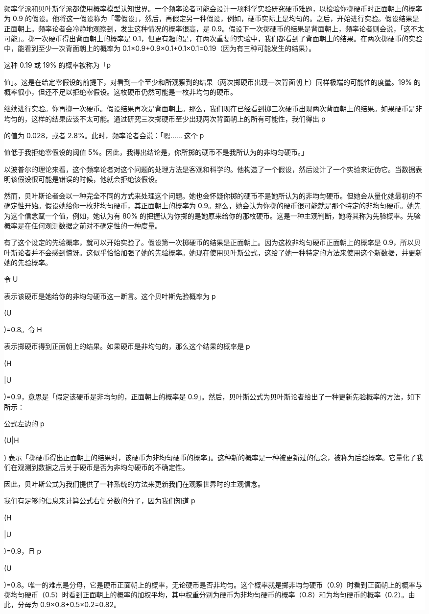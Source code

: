 频率学派和贝叶斯学派都使用概率模型认知世界。一个频率论者可能会设计一项科学实验研究硬币难题，以检验你掷硬币时正面朝上的概率为 0.9 的假设。他将这一假设称为「零假设」，然后，再假定另一种假设，例如，硬币实际上是均匀的。之后，开始进行实验。假设结果是正面朝上。频率论者会冷静地观察到，发生这种情况的概率很高，是 0.9。假设下一次掷硬币的结果是背面朝上，频率论者则会说，「这不太可能」。掷一次硬币得出背面朝上的概率是 0.1，但更有趣的是，在两次重复的实验中，我们都看到了背面朝上的结果。在两次掷硬币的实验中，能看到至少一次背面朝上的概率为 0.1×0.9+0.9×0.1+0.1×0.1=0.19（因为有三种可能发生的结果）。

这种 0.19 或 19% 的概率被称为「p

值」。这是在给定零假设的前提下，对看到一个至少和所观察到的结果（两次掷硬币出现一次背面朝上）同样极端的可能性的度量。19% 的概率很小，但还不足以拒绝零假设。这枚硬币仍然可能是一枚非均匀的硬币。

继续进行实验。你再掷一次硬币。假设结果再次是背面朝上。那么，我们现在已经看到掷三次硬币出现两次背面朝上的结果。如果硬币是非均匀的，这样的结果应该不太可能。通过研究三次掷硬币至少出现两次背面朝上的所有可能性，我们得出 p

的值为 0.028，或者 2.8%。此时，频率论者会说：「嗯…… 这个 p

值低于我拒绝零假设的阈值 5%。因此，我得出结论是，你所掷的硬币不是我所认为的非均匀硬币。」

以波普尔的理论来看，这个频率论者对这个问题的处理方法是客观和科学的。他构造了一个假设，然后设计了一个实验来证伪它。当数据表明该假设很可能是错误的时候，他就会拒绝该假设。

然而，贝叶斯论者会以一种完全不同的方式来处理这个问题。她也会怀疑你掷的硬币不是她所认为的非均匀硬币。但她会从量化她最初的不确定性开始。假设她给你一枚非均匀硬币，其正面朝上的概率为 0.9。那么，她会认为你掷的硬币很可能就是那个特定的非均匀硬币。她先为这个信念赋一个值，例如，她认为有 80% 的把握认为你掷的是她原来给你的那枚硬币。这是一种主观判断，她将其称为先验概率。先验概率是在任何观测数据之前对不确定性的一种度量。

有了这个设定的先验概率，就可以开始实验了。假设第一次掷硬币的结果是正面朝上。因为这枚非均匀硬币正面朝上的概率是 0.9，所以贝叶斯论者并不会感到惊讶。这似乎恰恰加强了她的先验概率。她现在使用贝叶斯公式，这给了她一种特定的方法来使用这个新数据，并更新她的先验概率。

令 U

表示该硬币是她给你的非均匀硬币这一断言。这个贝叶斯先验概率为 p

(U

)=0.8。令 H

表示掷硬币得到正面朝上的结果。如果硬币是非均匀的，那么这个结果的概率是 p

(H

|U

)=0.9，意思是「假定该硬币是非均匀的，正面朝上的概率是 0.9」。然后，贝叶斯公式为贝叶斯论者给出了一种更新先验概率的方法，如下所示：

公式左边的 p

(U|H

) 表示「掷硬币得出正面朝上的结果时，该硬币为非均匀硬币的概率」。这种新的概率是一种被更新过的信念，被称为后验概率。它量化了我们在观测到数据之后关于硬币是否为非均匀硬币的不确定性。

因此，贝叶斯公式为我们提供了一种系统的方法来更新我们在观察世界时的主观信念。

我们有足够的信息来计算公式右侧分数的分子，因为我们知道 p

(H

|U

)=0.9，且 p

(U

)=0.8。唯一的难点是分母，它是硬币正面朝上的概率，无论硬币是否非均匀。这个概率就是掷非均匀硬币（0.9）时看到正面朝上的概率与掷均匀硬币（0.5）时看到正面朝上的概率的加权平均，其中权重分别为硬币为非均匀硬币的概率（0.8）和为均匀硬币的概率（0.2）。由此，分母为 0.9×0.8+0.5×0.2=0.82。
